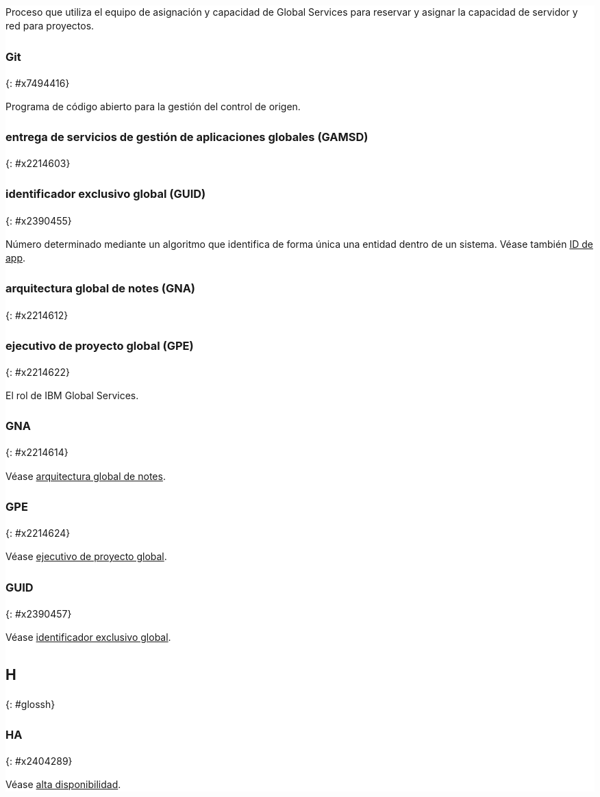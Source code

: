 Proceso que utiliza el equipo de asignación y capacidad de Global Services para reservar y asignar la capacidad de servidor y red para proyectos.

### Git
{: #x7494416}

Programa de código abierto para la gestión del control de origen.

### entrega de servicios de gestión de aplicaciones globales (GAMSD)
{: #x2214603}



### identificador exclusivo global (GUID)
{: #x2390455}

Número determinado mediante un algoritmo que identifica de forma única una entidad dentro de un sistema. Véase también [ID de app](#x7909906).

### arquitectura global de notes (GNA)
{: #x2214612}



### ejecutivo de proyecto global (GPE)
{: #x2214622}

El rol de IBM Global Services.

### GNA
{: #x2214614}

Véase [arquitectura global de notes](#x2214612).

### GPE
{: #x2214624}

Véase [ejecutivo de proyecto global](#x2214622).

### GUID
{: #x2390457}

Véase [identificador exclusivo global](#x2390455).


## H
{: #glossh}

### HA
{: #x2404289}

Véase [alta disponibilidad](#x2284708).
